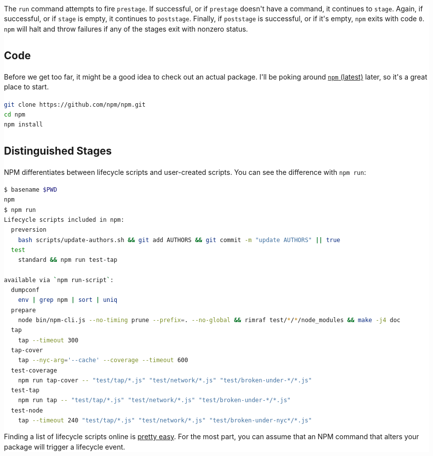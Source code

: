 The `run` command attempts to fire `prestage`. If successful, or if `prestage` doesn't have a command, it continues to `stage`. Again, if successful, or if `stage` is empty, it continues to `poststage`. Finally, if `poststage` is successful, or if it's empty, `npm` exits with code `0`. `npm` will halt and throw failures if any of the stages exit with nonzero status.

## Code

Before we get too far, it might be a good idea to check out an actual package. I'll be poking around [`npm` (latest)](https://github.com/npm/npm) later, so it's a great place to start.

```bash
git clone https://github.com/npm/npm.git
cd npm
npm install
```

## Distinguished Stages

NPM differentiates between lifecycle scripts and user-created scripts. You can see the difference with `npm run`:

```bash
$ basename $PWD
npm
$ npm run
Lifecycle scripts included in npm:
  preversion
    bash scripts/update-authors.sh && git add AUTHORS && git commit -m "update AUTHORS" || true
  test
    standard && npm run test-tap

available via `npm run-script`:
  dumpconf
    env | grep npm | sort | uniq
  prepare
    node bin/npm-cli.js --no-timing prune --prefix=. --no-global && rimraf test/*/*/node_modules && make -j4 doc
  tap
    tap --timeout 300
  tap-cover
    tap --nyc-arg='--cache' --coverage --timeout 600
  test-coverage
    npm run tap-cover -- "test/tap/*.js" "test/network/*.js" "test/broken-under-*/*.js"
  test-tap
    npm run tap -- "test/tap/*.js" "test/network/*.js" "test/broken-under-*/*.js"
  test-node
    tap --timeout 240 "test/tap/*.js" "test/network/*.js" "test/broken-under-nyc*/*.js"
```

Finding a list of lifecycle scripts online is [pretty easy](https://docs.npmjs.com/misc/scripts#description). For the most part, you can assume that an NPM command that alters your package will trigger a lifecycle event.

